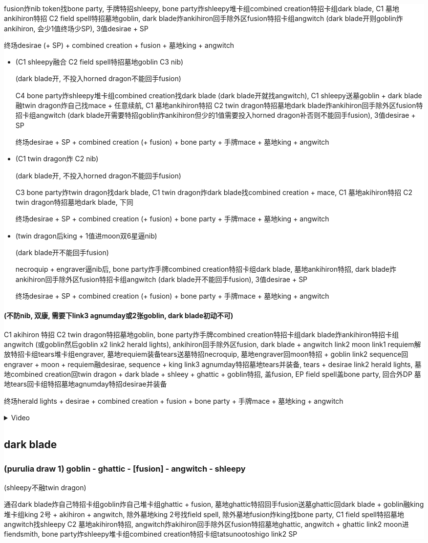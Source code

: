   fusion炸nib token找bone party, 手牌特招shleepy, bone party炸shleepy堆卡组combined creation特招卡组dark blade, C1 墓地ankihiron特招 C2 field spell特招墓地goblin, dark blade炸ankihiron回手除外区fusion特招卡组angwitch (dark blade开则goblin炸ankihiron, 会少1值终场少SP), 3值desirae + SP
  
  终场desirae (+ SP) + combined creation + fusion + 墓地king + angwitch

- (C1 shleepy融合 C2 field spell特招墓地goblin C3 nib)

  (dark blade开, 不投入horned dragon不能回手fusion)

  C4 bone party炸shleepy堆卡组combined creation找dark blade (dark blade开就找angwitch), C1 shleepy送墓goblin + dark blade融twin dragon炸自己找mace + 任意续航, C1 墓地ankihiron特招 C2 twin dragon特招墓地dark blade炸ankihiron回手除外区fusion特招卡组angwitch (dark blade开需要特招goblin炸ankihiron但少的1值需要投入horned dragon补否则不能回手fusion), 3值desirae + SP
  
  终场desirae + SP + combined creation (+ fusion) + bone party + 手牌mace + 墓地king + angwitch

- (C1 twin dragon炸 C2 nib)

  (dark blade开, 不投入horned dragon不能回手fusion)
  
  C3 bone party炸twin dragon找dark blade, C1 twin dragon炸dark blade找combined creation + mace, C1 墓地akihiron特招 C2 twin dragon特招墓地dark blade, 下同
  
  终场desirae + SP + combined creation (+ fusion) + bone party + 手牌mace + 墓地king + angwitch

- (twin dragon后king + 1值进moon双6星逼nib)

  (dark blade开不能回手fusion)

  necroquip + engraver逼nib后, bone party炸手牌combined creation特招卡组dark blade, 墓地ankihiron特招, dark blade炸ankihiron回手除外区fusion特招卡组angwitch (dark blade开不能回手fusion), 3值desirae + SP

  终场desirae + SP + combined creation (+ fusion) + bone party + 手牌mace + 墓地king + angwitch


#### (不防nib, 双康, 需要下link3 agnumday或2张goblin, dark blade初动不可)

C1 akihiron 特招 C2 twin dragon特招墓地goblin, bone party炸手牌combined creation特招卡组dark blade炸ankihiron特招卡组angwitch (或goblin然后goblin x2 link2 herald lights), ankihiron回手除外区fusion, dark blade + angwitch link2 moon link1 requiem解放特招卡组tears堆卡组engraver, 墓地requiem装备tears送墓特招necroquip, 墓地engraver回moon特招 + goblin link2 sequence回engraver + moon + requiem融desirae, sequence + king link3 agnumday特招墓地tears并装备, tears + desirae link2 herald lights, 墓地combined creation回twin dragon + dark blade + shleey + ghattic + goblin特招, 盖fusion, EP field spell盖bone party, 回合外DP 墓地tears回卡组特招墓地agnumday特招desirae并装备

终场herald lights + desirae + combined creation + fusion + bone party + 手牌mace + 墓地king + angwitch

<details><summary>Video</summary></details>

## dark blade

### (purulia draw 1) goblin - ghattic - [fusion] - angwitch - shleepy

(shleepy不融twin dragon)

通召dark blade炸自己特招卡组goblin炸自己堆卡组ghattic + fusion, 墓地ghattic特招回手fusion送墓ghattic回dark blade + goblin融king堆卡组king 2号 + akihiron + angwitch, 除外墓地king 2号找field spell, 除外墓地fusion炸king找bone party, C1 field spell特招墓地angwitch找shleepy C2 墓地akihiron特招, angwitch炸akihiron回手除外区fusion特招墓地ghattic, angwitch + ghattic link2 moon进fiendsmith, bone party炸shleepy堆卡组combined creation特招卡组tatsunootoshigo link2 SP
